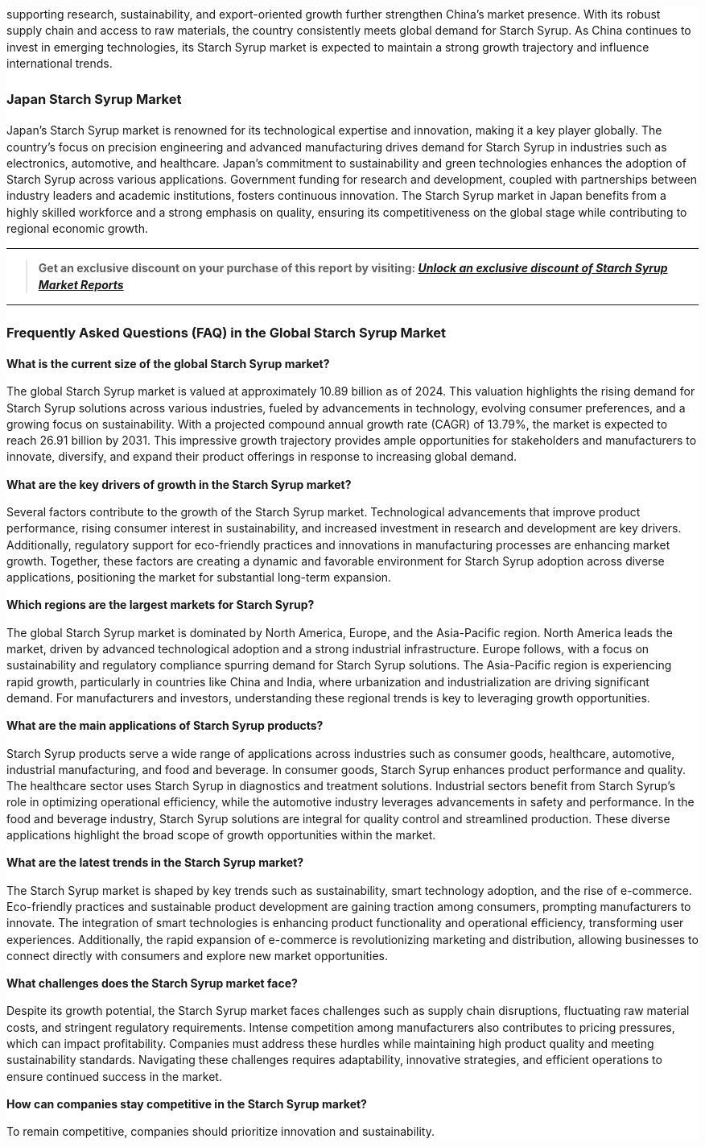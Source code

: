 supporting research, sustainability, and export-oriented growth further strengthen China&rsquo;s market presence. With its robust supply chain and access to raw materials, the country consistently meets global demand for Starch Syrup. As China continues to invest in emerging technologies, its Starch Syrup market is expected to maintain a strong growth trajectory and influence international trends.</p><h3>Japan Starch Syrup Market</h3><p>Japan&rsquo;s Starch Syrup market is renowned for its technological expertise and innovation, making it a key player globally. The country&rsquo;s focus on precision engineering and advanced manufacturing drives demand for Starch Syrup in industries such as electronics, automotive, and healthcare. Japan&rsquo;s commitment to sustainability and green technologies enhances the adoption of Starch Syrup across various applications. Government funding for research and development, coupled with partnerships between industry leaders and academic institutions, fosters continuous innovation. The Starch Syrup market in Japan benefits from a highly skilled workforce and a strong emphasis on quality, ensuring its competitiveness on the global stage while contributing to regional economic growth.</p><hr /><blockquote><p><strong>Get an exclusive discount on your purchase of this report by visiting: <em><a href="://marketresearchpulse.com/ask-for-discount/67355?utm_source=Github&amp;utm_medium=028">Unlock an exclusive discount of Starch Syrup Market Reports</a></em>&nbsp;</strong></p></blockquote><hr /><h3>Frequently Asked Questions (FAQ) in the Global Starch Syrup Market</h3><p><strong>What is the current size of the global Starch Syrup market?</strong></p><p>The global Starch Syrup market is valued at approximately 10.89 billion as of 2024. This valuation highlights the rising demand for Starch Syrup solutions across various industries, fueled by advancements in technology, evolving consumer preferences, and a growing focus on sustainability. With a projected compound annual growth rate (CAGR) of 13.79%, the market is expected to reach 26.91 billion by 2031. This impressive growth trajectory provides ample opportunities for stakeholders and manufacturers to innovate, diversify, and expand their product offerings in response to increasing global demand.</p><p><strong>What are the key drivers of growth in the Starch Syrup market?</strong></p><p>Several factors contribute to the growth of the Starch Syrup market. Technological advancements that improve product performance, rising consumer interest in sustainability, and increased investment in research and development are key drivers. Additionally, regulatory support for eco-friendly practices and innovations in manufacturing processes are enhancing market growth. Together, these factors are creating a dynamic and favorable environment for Starch Syrup adoption across diverse applications, positioning the market for substantial long-term expansion.</p><p><strong>Which regions are the largest markets for Starch Syrup?</strong></p><p>The global Starch Syrup market is dominated by North America, Europe, and the Asia-Pacific region. North America leads the market, driven by advanced technological adoption and a strong industrial infrastructure. Europe follows, with a focus on sustainability and regulatory compliance spurring demand for Starch Syrup solutions. The Asia-Pacific region is experiencing rapid growth, particularly in countries like China and India, where urbanization and industrialization are driving significant demand. For manufacturers and investors, understanding these regional trends is key to leveraging growth opportunities.</p><p><strong>What are the main applications of Starch Syrup products?</strong></p><p>Starch Syrup products serve a wide range of applications across industries such as consumer goods, healthcare, automotive, industrial manufacturing, and food and beverage. In consumer goods, Starch Syrup enhances product performance and quality. The healthcare sector uses Starch Syrup in diagnostics and treatment solutions. Industrial sectors benefit from Starch Syrup&rsquo;s role in optimizing operational efficiency, while the automotive industry leverages advancements in safety and performance. In the food and beverage industry, Starch Syrup solutions are integral for quality control and streamlined production. These diverse applications highlight the broad scope of growth opportunities within the market.</p><p><strong>What are the latest trends in the Starch Syrup market?</strong></p><p>The Starch Syrup market is shaped by key trends such as sustainability, smart technology adoption, and the rise of e-commerce. Eco-friendly practices and sustainable product development are gaining traction among consumers, prompting manufacturers to innovate. The integration of smart technologies is enhancing product functionality and operational efficiency, transforming user experiences. Additionally, the rapid expansion of e-commerce is revolutionizing marketing and distribution, allowing businesses to connect directly with consumers and explore new market opportunities.</p><p><strong>What challenges does the Starch Syrup market face?</strong></p><p>Despite its growth potential, the Starch Syrup market faces challenges such as supply chain disruptions, fluctuating raw material costs, and stringent regulatory requirements. Intense competition among manufacturers also contributes to pricing pressures, which can impact profitability. Companies must address these hurdles while maintaining high product quality and meeting sustainability standards. Navigating these challenges requires adaptability, innovative strategies, and efficient operations to ensure continued success in the market.</p><p><strong>How can companies stay competitive in the Starch Syrup market?</strong></p><p>To remain competitive, companies should prioritize innovation and sustainability.
